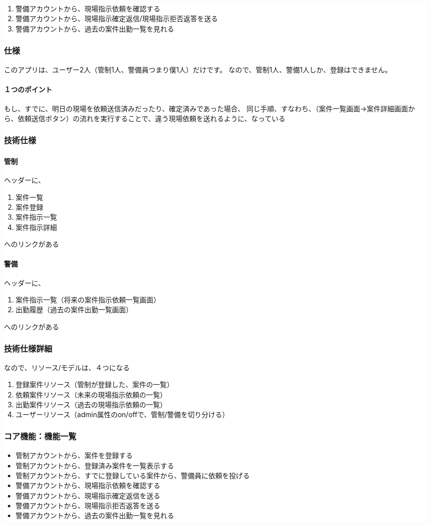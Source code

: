 #### 

1. 警備アカウントから、現場指示依頼を確認する
2. 警備アカウントから、現場指示確定返信/現場指示拒否返答を送る
3. 警備アカウントから、過去の案件出勤一覧を見れる

### 仕様

このアプリは、ユーザー2人（管制1人、警備員つまり僕1人）だけです。
なので、管制1人、警備1人しか、登録はできません。

#### １つのポイント

もし、すでに、明日の現場を依頼送信済みだったり、確定済みであった場合、
同じ手順、すなわち、（案件一覧画面→案件詳細画面から、依頼送信ボタン）の流れを実行することで、違う現場依頼を送れるように、なっている


### 技術仕様

#### 管制

ヘッダーに、

1. 案件一覧
2. 案件登録
3. 案件指示一覧
4. 案件指示詳細

へのリンクがある




#### 警備

ヘッダーに、

1. 案件指示一覧（将来の案件指示依頼一覧画面）
2. 出勤履歴（過去の案件出勤一覧画面）


へのリンクがある


### 技術仕様詳細

なので、リソース/モデルは、４つになる

1. 登録案件リソース（管制が登録した、案件の一覧）
2. 依頼案件リソース（未来の現場指示依頼の一覧）
3. 出勤案件リソース（過去の現場指示依頼の一覧）
4. ユーザーリソース（admin属性のon/offで、管制/警備を切り分ける）

### コア機能：機能一覧

- 管制アカウントから、案件を登録する
- 管制アカウントから、登録済み案件を一覧表示する
- 管制アカウントから、すでに登録している案件から、警備員に依頼を投げる
- 警備アカウントから、現場指示依頼を確認する
- 警備アカウントから、現場指示確定返信を送る
- 警備アカウントから、現場指示拒否返答を送る
- 警備アカウントから、過去の案件出勤一覧を見れる
